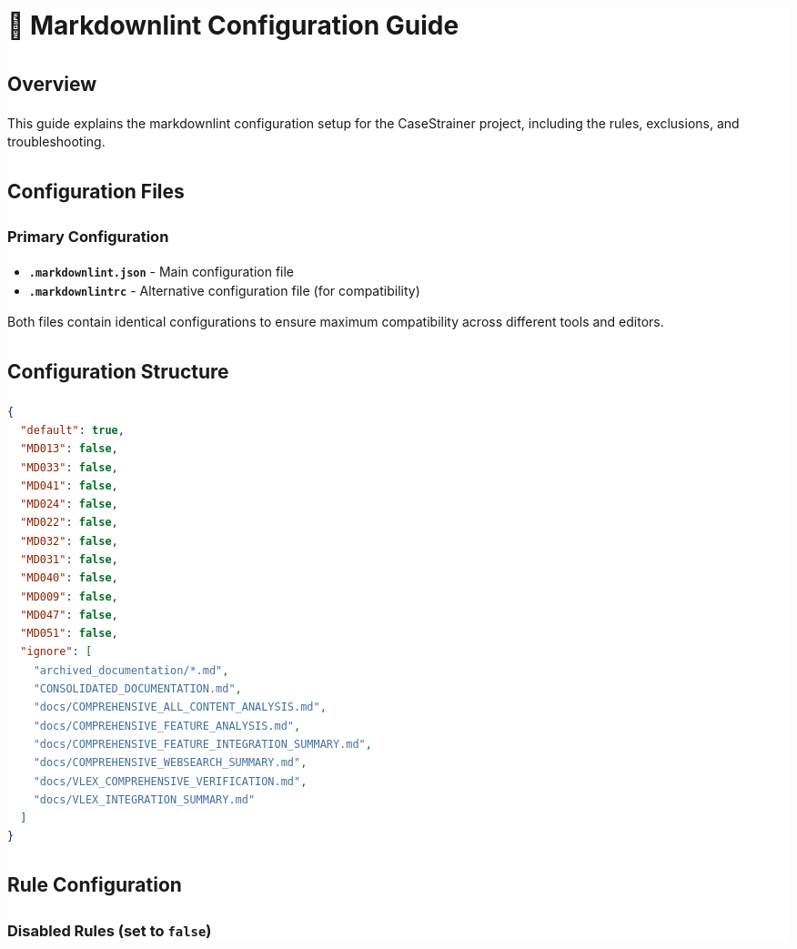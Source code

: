 # 🔧 Markdownlint Configuration Guide

## Overview
This guide explains the markdownlint configuration setup for the CaseStrainer project, including the rules, exclusions, and troubleshooting.

## Configuration Files

### Primary Configuration
- **`.markdownlint.json`** - Main configuration file
- **`.markdownlintrc`** - Alternative configuration file (for compatibility)

Both files contain identical configurations to ensure maximum compatibility across different tools and editors.

## Configuration Structure

```json
{
  "default": true,
  "MD013": false,
  "MD033": false,
  "MD041": false,
  "MD024": false,
  "MD022": false,
  "MD032": false,
  "MD031": false,
  "MD040": false,
  "MD009": false,
  "MD047": false,
  "MD051": false,
  "ignore": [
    "archived_documentation/*.md",
    "CONSOLIDATED_DOCUMENTATION.md",
    "docs/COMPREHENSIVE_ALL_CONTENT_ANALYSIS.md",
    "docs/COMPREHENSIVE_FEATURE_ANALYSIS.md",
    "docs/COMPREHENSIVE_FEATURE_INTEGRATION_SUMMARY.md",
    "docs/COMPREHENSIVE_WEBSEARCH_SUMMARY.md",
    "docs/VLEX_COMPREHENSIVE_VERIFICATION.md",
    "docs/VLEX_INTEGRATION_SUMMARY.md"
  ]
}
```

## Rule Configuration

### Disabled Rules (set to `false`)
